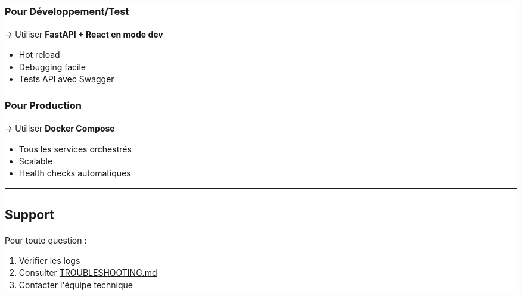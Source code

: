 ### Pour Développement/Test
→ Utiliser **FastAPI + React en mode dev**
- Hot reload
- Debugging facile
- Tests API avec Swagger

### Pour Production
→ Utiliser **Docker Compose**
- Tous les services orchestrés
- Scalable
- Health checks automatiques

---

## Support

Pour toute question :
1. Vérifier les logs
2. Consulter [TROUBLESHOOTING.md](./TROUBLESHOOTING.md)
3. Contacter l'équipe technique
